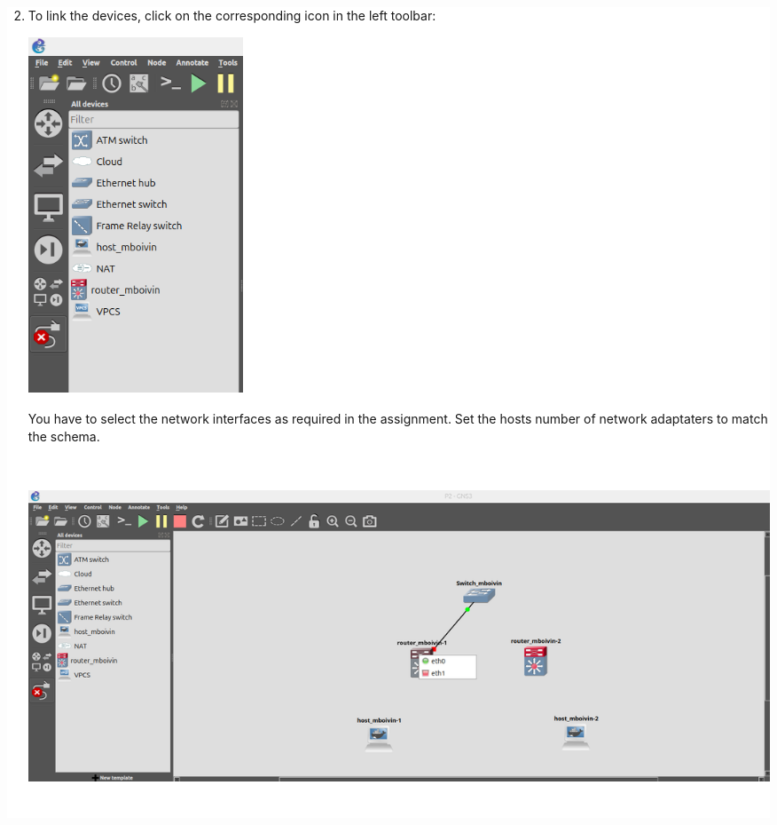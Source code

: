 2. To link the devices, click on the corresponding icon in the left toolbar:

   <img src="/tutorials/assets/p2/gns3_link_icon.png" alt="Icon list to create link" height="400"/>

   You have to select the network interfaces as required in the assignment. Set the hosts number of network adaptaters to match the schema.

   <img src="/tutorials/assets/p2/gns3_create_link.png" alt="Linking devices" height="400"/>
